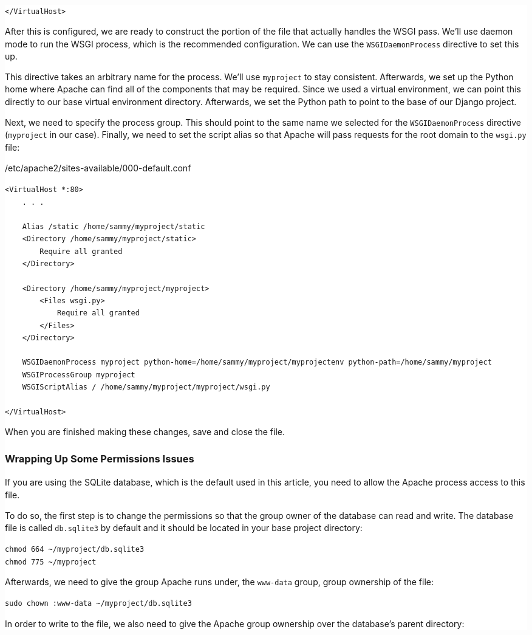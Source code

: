     </VirtualHost>

After this is configured, we are ready to construct the portion of the file that actually handles the WSGI pass. We’ll use daemon mode to run the WSGI process, which is the recommended configuration. We can use the `WSGIDaemonProcess` directive to set this up.

This directive takes an arbitrary name for the process. We’ll use `myproject` to stay consistent. Afterwards, we set up the Python home where Apache can find all of the components that may be required. Since we used a virtual environment, we can point this directly to our base virtual environment directory. Afterwards, we set the Python path to point to the base of our Django project.

Next, we need to specify the process group. This should point to the same name we selected for the `WSGIDaemonProcess` directive (`myproject` in our case). Finally, we need to set the script alias so that Apache will pass requests for the root domain to the `wsgi.py` file:

/etc/apache2/sites-available/000-default.conf

    <VirtualHost *:80>
        . . .
    
        Alias /static /home/sammy/myproject/static
        <Directory /home/sammy/myproject/static>
            Require all granted
        </Directory>
    
        <Directory /home/sammy/myproject/myproject>
            <Files wsgi.py>
                Require all granted
            </Files>
        </Directory>
    
        WSGIDaemonProcess myproject python-home=/home/sammy/myproject/myprojectenv python-path=/home/sammy/myproject
        WSGIProcessGroup myproject
        WSGIScriptAlias / /home/sammy/myproject/myproject/wsgi.py
    
    </VirtualHost>

When you are finished making these changes, save and close the file.

### Wrapping Up Some Permissions Issues

If you are using the SQLite database, which is the default used in this article, you need to allow the Apache process access to this file.

To do so, the first step is to change the permissions so that the group owner of the database can read and write. The database file is called `db.sqlite3` by default and it should be located in your base project directory:

    chmod 664 ~/myproject/db.sqlite3
    chmod 775 ~/myproject

Afterwards, we need to give the group Apache runs under, the `www-data` group, group ownership of the file:

    sudo chown :www-data ~/myproject/db.sqlite3

In order to write to the file, we also need to give the Apache group ownership over the database’s parent directory:
